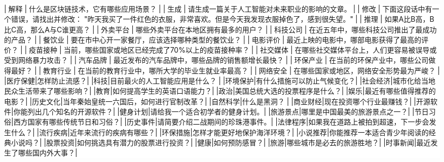 | 解释 | 什么是区块链技术，它有哪些应用场景？ |
| 生成 | 请生成一篇关于人工智能对未来职业的影响的文章。 |
| 修改 | 下面这段话中有一个错误，请找出并修改： "昨天我买了一件红色的衣服，非常喜欢。但是今天我发现衣服掉色了，感到很失望。" |
| 推理 | 如果A比B高，B比C高，那么A与C谁更高？ |
| 外卖平台 | 哪些外卖平台在本地区拥有最多的用户？ |
| 科技公司 | 在近五年中，哪些科技公司推出了最成功的产品？ |
| 餐饮业 | 要在市中心开一家餐厅，应该选择哪种类型的餐饮业？ |
| 电影评价 | 最近上映的电影中，哪部电影获得了最高的评价？ |
| 疫苗接种 | 当前，哪些国家或地区已经完成了70%以上的疫苗接种率？ |
| 社交媒体 | 在哪些社交媒体平台上，人们更容易被误导或受到网络暴力攻击？ |
| 汽车品牌 | 最近发布的汽车品牌中，哪些品牌的销售额增长最快？ |
| 环保产业 | 在当前的环保产业中，哪些公司做得最好？ |
| 教育行业 | 在当前的教育行业中，哪所大学的毕业生就业率最高？ |
| 网络安全 | 在哪些国家或地区，网络安全形势最为严峻？ |
|医疗保健|怎样防止流感？|
|科技|目前最火的人工智能应用是什么？ |
|环境保护|有什么措施可以防止气候变化？|
|社会经济|城市化给当地民众生活带来了哪些影响？|
|教育|如何提高学生的英语口语能力？|
|政治|美国总统大选的投票程序是什么？|
|娱乐|最近有哪些值得推荐的电影？|
|历史文化|当年秦始皇统一六国后，如何进行官制改革？|
|自然科学|什么是黑洞？ |
|商业财经|现在投资哪个行业最赚钱？|
|开源软件|你能列出几个知名的开源软件？|
|健身计划|请给我一个适合初学者的健身计划。|
|旅游景点|哪里是中国最美的旅游景点之一？|
|节日习俗|西方国家有哪些传统节日和习俗？|
|历史事件|请简要介绍二战期间的珍珠港事件。|
|法律程序|如果我在道路上被拍到超速，下一步会发生什么？|
|流行疾病|近年来流行的疾病有哪些？|
|环保措施|怎样才能更好地保护海洋环境？|
|小说推荐|你能推荐一本适合青少年阅读的经典小说吗？|
|股票投资|如何挑选具有潜力的股票进行投资？|
|健康|如何预防感冒？|
|旅游|哪些城市是必去的旅游胜地？|
|时事新闻|最近发生了哪些国内外大事？|